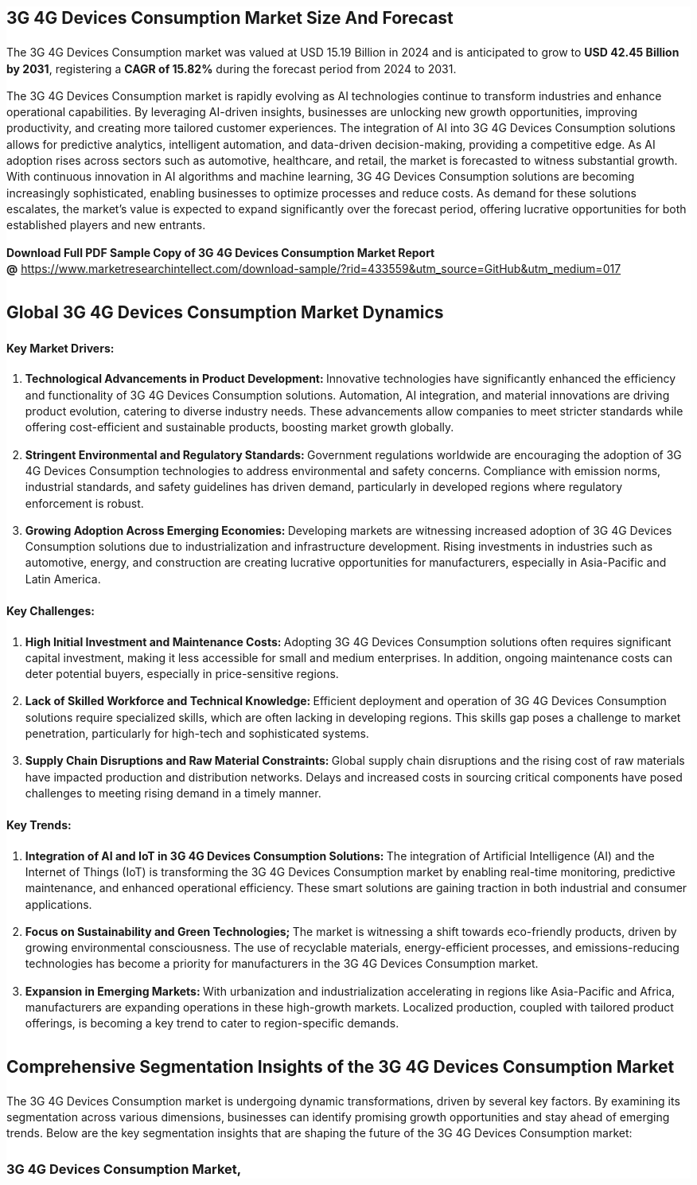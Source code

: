 <h2>3G 4G Devices Consumption Market Size And Forecast</h2><p>The 3G 4G Devices Consumption market was valued at USD 15.19 Billion in 2024 and is anticipated to grow to <strong>USD 42.45 Billion by 2031</strong>, registering a <strong>CAGR of 15.82%</strong> during the forecast period from 2024 to 2031.</p><p>The 3G 4G Devices Consumption market is rapidly evolving as AI technologies continue to transform industries and enhance operational capabilities. By leveraging AI-driven insights, businesses are unlocking new growth opportunities, improving productivity, and creating more tailored customer experiences. The integration of AI into 3G 4G Devices Consumption solutions allows for predictive analytics, intelligent automation, and data-driven decision-making, providing a competitive edge. As AI adoption rises across sectors such as automotive, healthcare, and retail, the market is forecasted to witness substantial growth. With continuous innovation in AI algorithms and machine learning, 3G 4G Devices Consumption solutions are becoming increasingly sophisticated, enabling businesses to optimize processes and reduce costs. As demand for these solutions escalates, the market’s value is expected to expand significantly over the forecast period, offering lucrative opportunities for both established players and new entrants.</p><p><strong>Download Full PDF Sample Copy of 3G 4G Devices Consumption Market Report @</strong>&nbsp;<a href="https://www.marketresearchintellect.com/download-sample/?rid=433559&amp;utm_source=GitHub&amp;utm_medium=017">https://www.marketresearchintellect.com/download-sample/?rid=433559&amp;utm_source=GitHub&amp;utm_medium=017</a></p><h2>Global 3G 4G Devices Consumption Market Dynamics</h2><h4><strong>Key Market Drivers:</strong></h4><ol><li><p><strong>Technological Advancements in Product Development:&nbsp;</strong>Innovative technologies have significantly enhanced the efficiency and functionality of 3G 4G Devices Consumption solutions. Automation, AI integration, and material innovations are driving product evolution, catering to diverse industry needs. These advancements allow companies to meet stricter standards while offering cost-efficient and sustainable products, boosting market growth globally.</p></li><li><p><strong>Stringent Environmental and Regulatory Standards:&nbsp;</strong>Government regulations worldwide are encouraging the adoption of 3G 4G Devices Consumption technologies to address environmental and safety concerns. Compliance with emission norms, industrial standards, and safety guidelines has driven demand, particularly in developed regions where regulatory enforcement is robust.</p></li><li><p><strong>Growing Adoption Across Emerging Economies:&nbsp;</strong>Developing markets are witnessing increased adoption of 3G 4G Devices Consumption solutions due to industrialization and infrastructure development. Rising investments in industries such as automotive, energy, and construction are creating lucrative opportunities for manufacturers, especially in Asia-Pacific and Latin America.</p></li></ol><h4><strong>Key Challenges:</strong></h4><ol><li><p><strong>High Initial Investment and Maintenance Costs:&nbsp;</strong>Adopting 3G 4G Devices Consumption solutions often requires significant capital investment, making it less accessible for small and medium enterprises. In addition, ongoing maintenance costs can deter potential buyers, especially in price-sensitive regions.</p></li><li><p><strong>Lack of Skilled Workforce and Technical Knowledge:&nbsp;</strong>Efficient deployment and operation of 3G 4G Devices Consumption solutions require specialized skills, which are often lacking in developing regions. This skills gap poses a challenge to market penetration, particularly for high-tech and sophisticated systems.</p></li><li><p><strong>Supply Chain Disruptions and Raw Material Constraints:&nbsp;</strong>Global supply chain disruptions and the rising cost of raw materials have impacted production and distribution networks. Delays and increased costs in sourcing critical components have posed challenges to meeting rising demand in a timely manner.</p></li></ol><h4><strong>Key Trends:</strong></h4><ol><li><p><strong>Integration of AI and IoT in 3G 4G Devices Consumption Solutions:&nbsp;</strong>The integration of Artificial Intelligence (AI) and the Internet of Things (IoT) is transforming the 3G 4G Devices Consumption market by enabling real-time monitoring, predictive maintenance, and enhanced operational efficiency. These smart solutions are gaining traction in both industrial and consumer applications.</p></li><li><p><strong>Focus on Sustainability and Green Technologies;&nbsp;</strong>The market is witnessing a shift towards eco-friendly products, driven by growing environmental consciousness. The use of recyclable materials, energy-efficient processes, and emissions-reducing technologies has become a priority for manufacturers in the 3G 4G Devices Consumption market.</p></li><li><p><strong>Expansion in Emerging Markets:&nbsp;</strong>With urbanization and industrialization accelerating in regions like Asia-Pacific and Africa, manufacturers are expanding operations in these high-growth markets. Localized production, coupled with tailored product offerings, is becoming a key trend to cater to region-specific demands.</p></li></ol><div class="article-main__content" data-test-id="publishing-text-block"><h2>Comprehensive Segmentation Insights of the 3G 4G Devices Consumption Market</h2><p>The 3G 4G Devices Consumption market is undergoing dynamic transformations, driven by several key factors. By examining its segmentation across various dimensions, businesses can identify promising growth opportunities and stay ahead of emerging trends. Below are the key segmentation insights that are shaping the future of the 3G 4G Devices Consumption market:</p><h3><strong>3G 4G Devices Consumption Market,